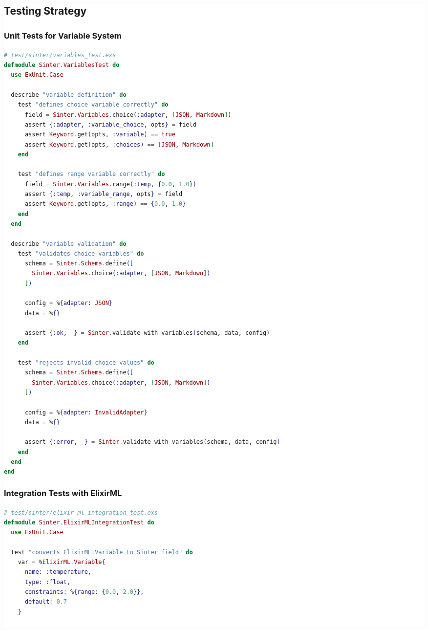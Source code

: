 ## Testing Strategy

### Unit Tests for Variable System
```elixir
# test/sinter/variables_test.exs
defmodule Sinter.VariablesTest do
  use ExUnit.Case
  
  describe "variable definition" do
    test "defines choice variable correctly" do
      field = Sinter.Variables.choice(:adapter, [JSON, Markdown])
      assert {:adapter, :variable_choice, opts} = field
      assert Keyword.get(opts, :variable) == true
      assert Keyword.get(opts, :choices) == [JSON, Markdown]
    end
    
    test "defines range variable correctly" do
      field = Sinter.Variables.range(:temp, {0.0, 1.0})
      assert {:temp, :variable_range, opts} = field
      assert Keyword.get(opts, :range) == {0.0, 1.0}
    end
  end
  
  describe "variable validation" do
    test "validates choice variables" do
      schema = Sinter.Schema.define([
        Sinter.Variables.choice(:adapter, [JSON, Markdown])
      ])
      
      config = %{adapter: JSON}
      data = %{}
      
      assert {:ok, _} = Sinter.validate_with_variables(schema, data, config)
    end
    
    test "rejects invalid choice values" do
      schema = Sinter.Schema.define([
        Sinter.Variables.choice(:adapter, [JSON, Markdown])
      ])
      
      config = %{adapter: InvalidAdapter}
      data = %{}
      
      assert {:error, _} = Sinter.validate_with_variables(schema, data, config)
    end
  end
end
```

### Integration Tests with ElixirML
```elixir
# test/sinter/elixir_ml_integration_test.exs
defmodule Sinter.ElixirMLIntegrationTest do
  use ExUnit.Case
  
  test "converts ElixirML.Variable to Sinter field" do
    var = %ElixirML.Variable{
      name: :temperature,
      type: :float,
      constraints: %{range: {0.0, 2.0}},
      default: 0.7
    }
    
```